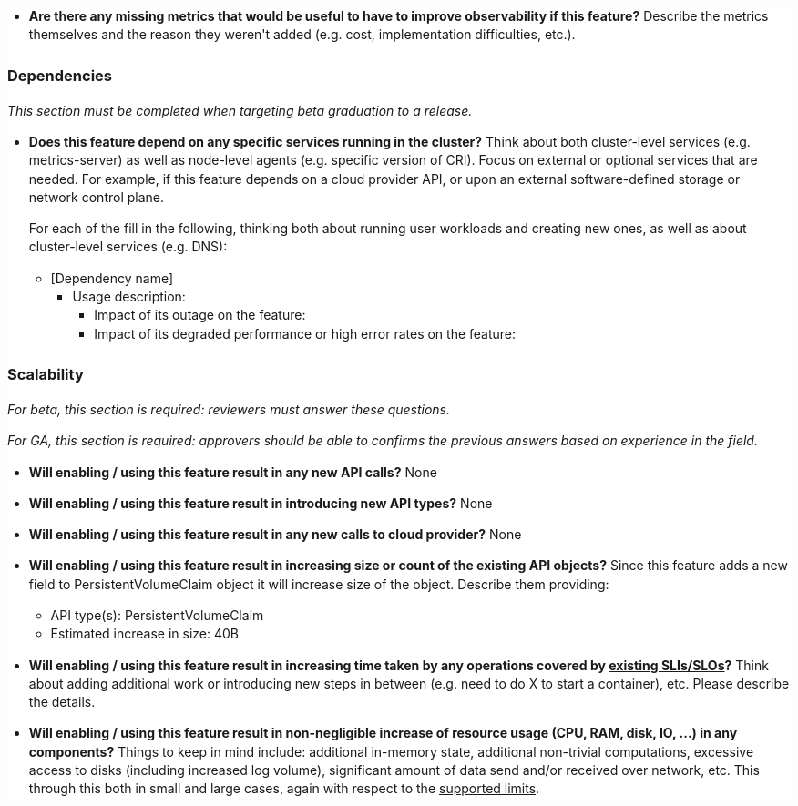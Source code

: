 * **Are there any missing metrics that would be useful to have to improve
  observability if this feature?**
  Describe the metrics themselves and the reason they weren't added (e.g. cost,
  implementation difficulties, etc.).

### Dependencies

_This section must be completed when targeting beta graduation to a release._

* **Does this feature depend on any specific services running in the cluster?**
  Think about both cluster-level services (e.g. metrics-server) as well
  as node-level agents (e.g. specific version of CRI). Focus on external or
  optional services that are needed. For example, if this feature depends on
  a cloud provider API, or upon an external software-defined storage or network
  control plane.

  For each of the fill in the following, thinking both about running user workloads
  and creating new ones, as well as about cluster-level services (e.g. DNS):
  - [Dependency name]
    - Usage description:
      - Impact of its outage on the feature:
      - Impact of its degraded performance or high error rates on the feature:


### Scalability

_For beta, this section is required: reviewers must answer these questions._

_For GA, this section is required: approvers should be able to confirms the
previous answers based on experience in the field._

* **Will enabling / using this feature result in any new API calls?**
  None

* **Will enabling / using this feature result in introducing new API types?**
  None

* **Will enabling / using this feature result in any new calls to cloud
  provider?**
  None

* **Will enabling / using this feature result in increasing size or count
  of the existing API objects?**
  Since this feature adds a new field to PersistentVolumeClaim object it will increase size of the object.
  Describe them providing:
  - API type(s): PersistentVolumeClaim
  - Estimated increase in size: 40B

* **Will enabling / using this feature result in increasing time taken by any
  operations covered by [existing SLIs/SLOs][]?**
  Think about adding additional work or introducing new steps in between
  (e.g. need to do X to start a container), etc. Please describe the details.

* **Will enabling / using this feature result in non-negligible increase of
  resource usage (CPU, RAM, disk, IO, ...) in any components?**
  Things to keep in mind include: additional in-memory state, additional
  non-trivial computations, excessive access to disks (including increased log
  volume), significant amount of data send and/or received over network, etc.
  This through this both in small and large cases, again with respect to the
  [supported limits][].


[supported limits]: https://git.k8s.io/community//sig-scalability/configs-and-limits/thresholds.md
[existing SLIs/SLOs]: https://git.k8s.io/community/sig-scalability/slos/slos.md#kubernetes-slisslos